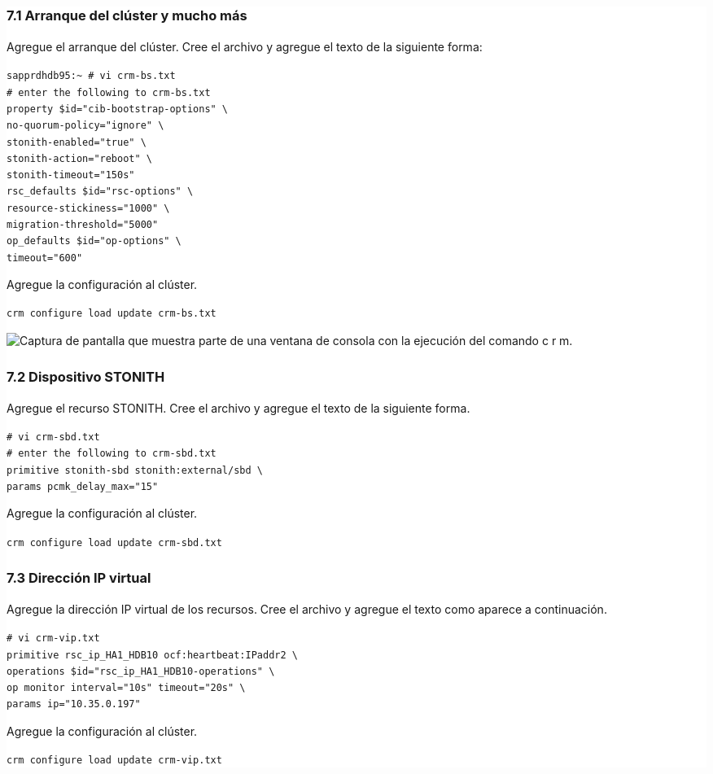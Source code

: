 ### <a name="71-cluster-bootstrap-and-more"></a>7.1 Arranque del clúster y mucho más
Agregue el arranque del clúster. Cree el archivo y agregue el texto de la siguiente forma:
```
sapprdhdb95:~ # vi crm-bs.txt
# enter the following to crm-bs.txt
property $id="cib-bootstrap-options" \
no-quorum-policy="ignore" \
stonith-enabled="true" \
stonith-action="reboot" \
stonith-timeout="150s"
rsc_defaults $id="rsc-options" \
resource-stickiness="1000" \
migration-threshold="5000"
op_defaults $id="op-options" \
timeout="600"
```
Agregue la configuración al clúster.
```
crm configure load update crm-bs.txt
```
![Captura de pantalla que muestra parte de una ventana de consola con la ejecución del comando c r m.](media/HowToHLI/HASetupWithStonith/crm-configure-crmbs.png)

### <a name="72-stonith-device"></a>7.2 Dispositivo STONITH
Agregue el recurso STONITH. Cree el archivo y agregue el texto de la siguiente forma.
```
# vi crm-sbd.txt
# enter the following to crm-sbd.txt
primitive stonith-sbd stonith:external/sbd \
params pcmk_delay_max="15"
```
Agregue la configuración al clúster.
```
crm configure load update crm-sbd.txt
```

### <a name="73-the-virtual-ip-address"></a>7.3 Dirección IP virtual
Agregue la dirección IP virtual de los recursos. Cree el archivo y agregue el texto como aparece a continuación.
```
# vi crm-vip.txt
primitive rsc_ip_HA1_HDB10 ocf:heartbeat:IPaddr2 \
operations $id="rsc_ip_HA1_HDB10-operations" \
op monitor interval="10s" timeout="20s" \
params ip="10.35.0.197"
```
Agregue la configuración al clúster.
```
crm configure load update crm-vip.txt
```
